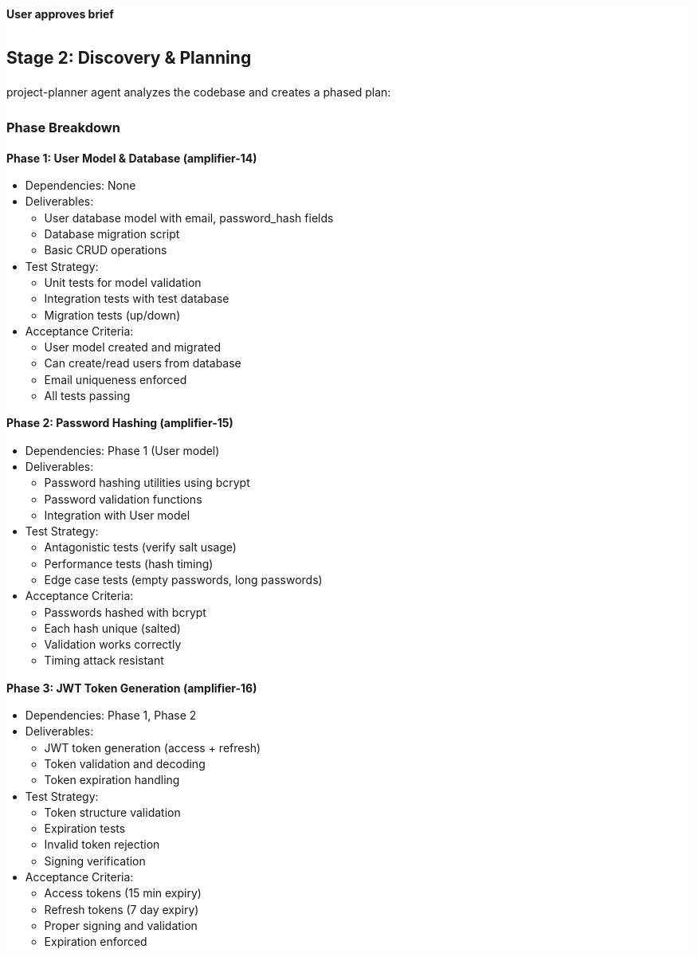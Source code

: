 **User approves brief**

## Stage 2: Discovery & Planning

project-planner agent analyzes the codebase and creates a phased plan:

### Phase Breakdown

**Phase 1: User Model & Database (amplifier-14)**
- Dependencies: None
- Deliverables:
  - User database model with email, password_hash fields
  - Database migration script
  - Basic CRUD operations
- Test Strategy:
  - Unit tests for model validation
  - Integration tests with test database
  - Migration tests (up/down)
- Acceptance Criteria:
  - User model created and migrated
  - Can create/read users from database
  - Email uniqueness enforced
  - All tests passing

**Phase 2: Password Hashing (amplifier-15)**
- Dependencies: Phase 1 (User model)
- Deliverables:
  - Password hashing utilities using bcrypt
  - Password validation functions
  - Integration with User model
- Test Strategy:
  - Antagonistic tests (verify salt usage)
  - Performance tests (hash timing)
  - Edge case tests (empty passwords, long passwords)
- Acceptance Criteria:
  - Passwords hashed with bcrypt
  - Each hash unique (salted)
  - Validation works correctly
  - Timing attack resistant

**Phase 3: JWT Token Generation (amplifier-16)**
- Dependencies: Phase 1, Phase 2
- Deliverables:
  - JWT token generation (access + refresh)
  - Token validation and decoding
  - Token expiration handling
- Test Strategy:
  - Token structure validation
  - Expiration tests
  - Invalid token rejection
  - Signing verification
- Acceptance Criteria:
  - Access tokens (15 min expiry)
  - Refresh tokens (7 day expiry)
  - Proper signing and validation
  - Expiration enforced
